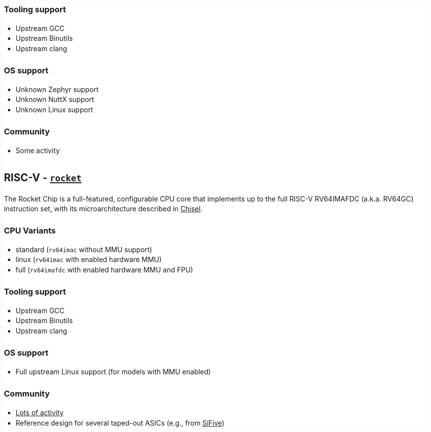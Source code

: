 ### Tooling support

 * Upstream GCC
 * Upstream Binutils
 * Upstream clang

### OS support

 * Unknown Zephyr support
 * Unknown NuttX support
 * Unknown Linux support

### Community

 * Some activity
## RISC-V - [`rocket`](https://github.com/enjoy-digital/litex/tree/master/litex/soc/cores/cpu/rocket)

The Rocket Chip is a full-featured, configurable CPU core that implements up to the full RISC-V RV64IMAFDC (a.k.a. RV64GC) instruction set, with its microarchitecture described in [Chisel](https://github.com/freechipsproject/chisel3).

### CPU Variants

 * standard (`rv64imac` without MMU support)
 * linux (`rv64imac` with enabled hardware MMU)
 * full (`rv64imafdc` with enabled hardware MMU and FPU)

### Tooling support

 * Upstream GCC
 * Upstream Binutils
 * Upstream clang

### OS support

 * Full upstream Linux support (for models with MMU enabled)

### Community

 * [Lots of activity](https://github.com/chipsalliance/rocket-chip)
 * Reference design for several taped-out ASICs (e.g., from [SiFive](https://www.sifive.com/risc-v-core-ip))
